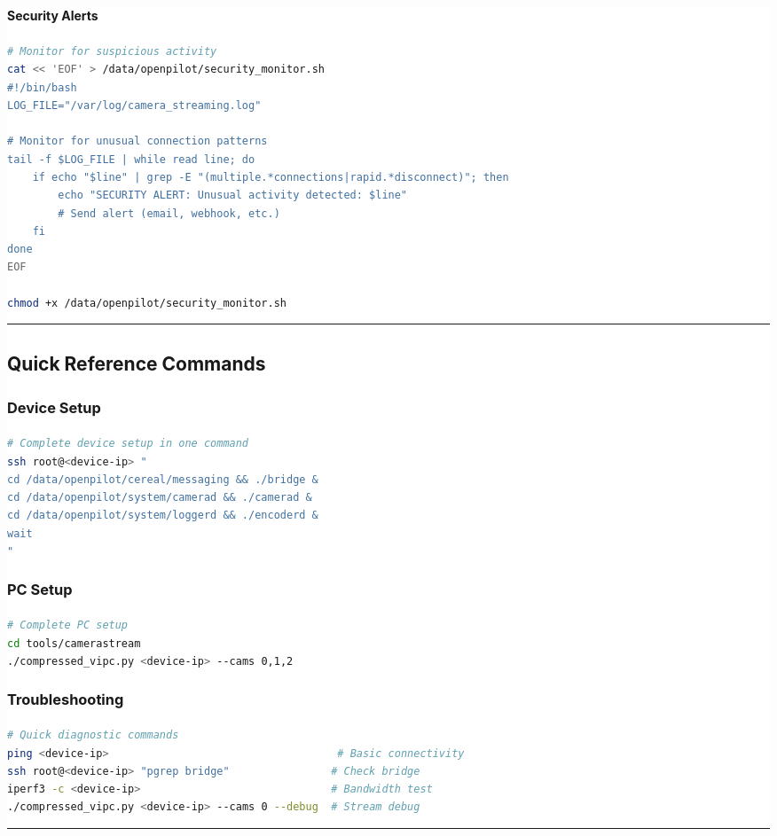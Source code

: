 ```bash
```

#### Security Alerts
```bash
# Monitor for suspicious activity
cat << 'EOF' > /data/openpilot/security_monitor.sh
#!/bin/bash
LOG_FILE="/var/log/camera_streaming.log"

# Monitor for unusual connection patterns
tail -f $LOG_FILE | while read line; do
    if echo "$line" | grep -E "(multiple.*connections|rapid.*disconnect)"; then
        echo "SECURITY ALERT: Unusual activity detected: $line"
        # Send alert (email, webhook, etc.)
    fi
done
EOF

chmod +x /data/openpilot/security_monitor.sh
```

---

## Quick Reference Commands

### Device Setup
```bash
# Complete device setup in one command
ssh root@<device-ip> "
cd /data/openpilot/cereal/messaging && ./bridge &
cd /data/openpilot/system/camerad && ./camerad &
cd /data/openpilot/system/loggerd && ./encoderd &
wait
"
```

### PC Setup
```bash
# Complete PC setup
cd tools/camerastream
./compressed_vipc.py <device-ip> --cams 0,1,2
```

### Troubleshooting
```bash
# Quick diagnostic commands
ping <device-ip>                                    # Basic connectivity
ssh root@<device-ip> "pgrep bridge"                # Check bridge
iperf3 -c <device-ip>                              # Bandwidth test
./compressed_vipc.py <device-ip> --cams 0 --debug  # Stream debug
```

---